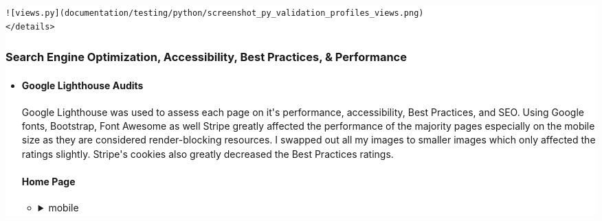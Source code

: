     ![views.py](documentation/testing/python/screenshot_py_validation_profiles_views.png)
    </details>


  ### Search Engine Optimization, Accessibility, Best Practices, & Performance
  - #### Google Lighthouse Audits
    Google Lighthouse was used to assess each page on it's performance, accessibility, Best Practices, and SEO. Using Google fonts, Bootstrap, Font Awesome as well Stripe greatly affected the performance of the majority pages especially on the mobile size as they are considered render-blocking resources. I swapped out all my images to smaller images which only affected the ratings slightly. Stripe's cookies also greatly decreased the Best Practices ratings.
    #### Home Page
    - <details >
      <summary>mobile</summary>  
